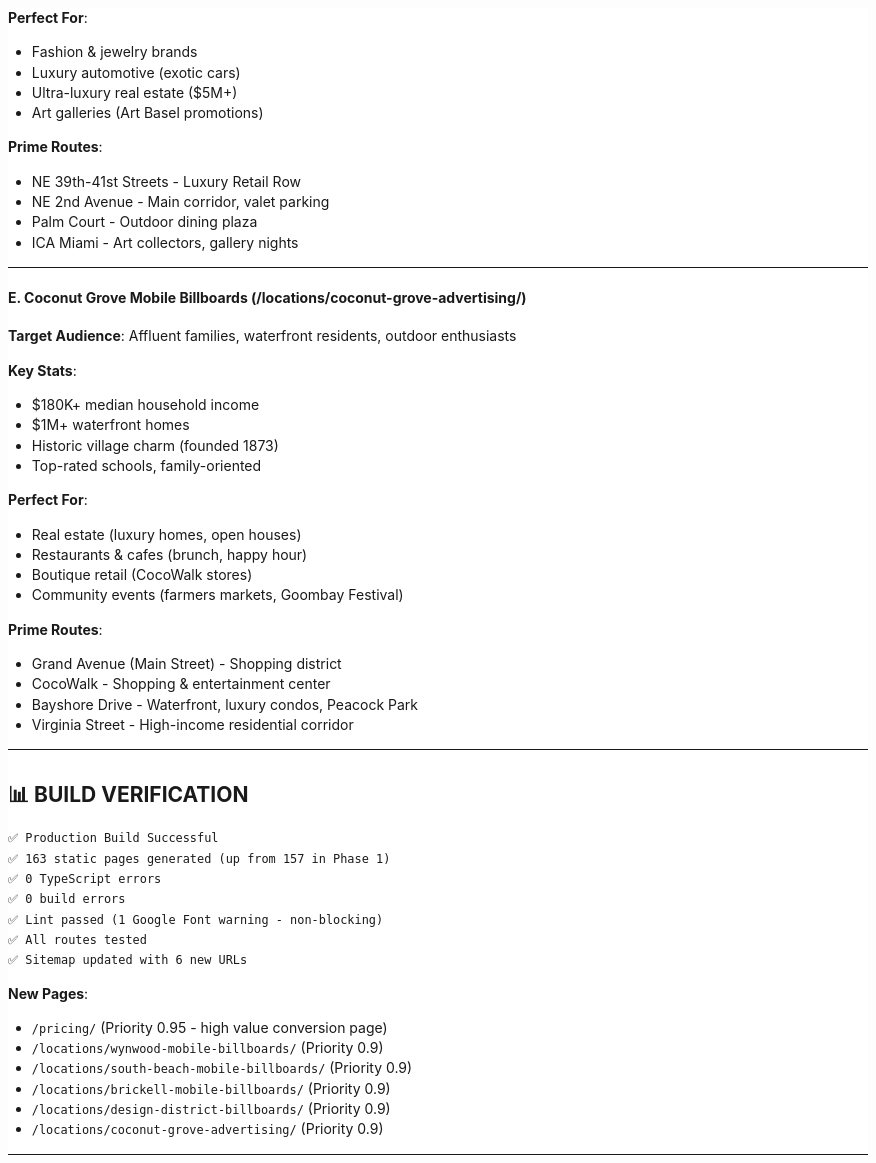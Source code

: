 **Perfect For**:
- Fashion & jewelry brands
- Luxury automotive (exotic cars)
- Ultra-luxury real estate ($5M+)
- Art galleries (Art Basel promotions)

**Prime Routes**:
- NE 39th-41st Streets - Luxury Retail Row
- NE 2nd Avenue - Main corridor, valet parking
- Palm Court - Outdoor dining plaza
- ICA Miami - Art collectors, gallery nights

---

#### E. Coconut Grove Mobile Billboards (/locations/coconut-grove-advertising/)
**Target Audience**: Affluent families, waterfront residents, outdoor enthusiasts

**Key Stats**:
- $180K+ median household income
- $1M+ waterfront homes
- Historic village charm (founded 1873)
- Top-rated schools, family-oriented

**Perfect For**:
- Real estate (luxury homes, open houses)
- Restaurants & cafes (brunch, happy hour)
- Boutique retail (CocoWalk stores)
- Community events (farmers markets, Goombay Festival)

**Prime Routes**:
- Grand Avenue (Main Street) - Shopping district
- CocoWalk - Shopping & entertainment center
- Bayshore Drive - Waterfront, luxury condos, Peacock Park
- Virginia Street - High-income residential corridor

---

## 📊 BUILD VERIFICATION

```
✅ Production Build Successful
✅ 163 static pages generated (up from 157 in Phase 1)
✅ 0 TypeScript errors
✅ 0 build errors
✅ Lint passed (1 Google Font warning - non-blocking)
✅ All routes tested
✅ Sitemap updated with 6 new URLs
```

**New Pages**:
- `/pricing/` (Priority 0.95 - high value conversion page)
- `/locations/wynwood-mobile-billboards/` (Priority 0.9)
- `/locations/south-beach-mobile-billboards/` (Priority 0.9)
- `/locations/brickell-mobile-billboards/` (Priority 0.9)
- `/locations/design-district-billboards/` (Priority 0.9)
- `/locations/coconut-grove-advertising/` (Priority 0.9)

---